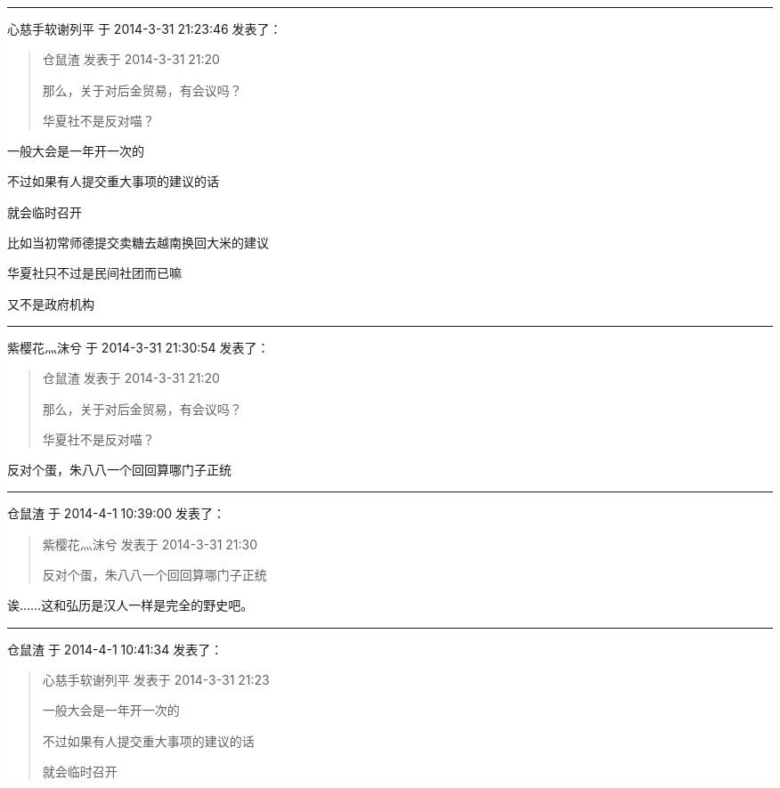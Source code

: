 ---------

心慈手软谢列平 于 2014-3-31 21:23:46 发表了：

> 仓鼠渣 发表于 2014-3-31 21:20
> 
> 那么，关于对后金贸易，有会议吗？
> 
> 华夏社不是反对喵？



一般大会是一年开一次的

不过如果有人提交重大事项的建议的话

就会临时召开

比如当初常师德提交卖糖去越南换回大米的建议

华夏社只不过是民间社团而已嘛

又不是政府机构

---------

紫樱花灬沫兮 于 2014-3-31 21:30:54 发表了：

> 仓鼠渣 发表于 2014-3-31 21:20
> 
> 那么，关于对后金贸易，有会议吗？
> 
> 华夏社不是反对喵？



反对个蛋，朱八八一个回回算哪门子正统

---------

仓鼠渣 于 2014-4-1 10:39:00 发表了：

> 紫樱花灬沫兮 发表于 2014-3-31 21:30
> 
> 反对个蛋，朱八八一个回回算哪门子正统



诶……这和弘历是汉人一样是完全的野史吧。

---------

仓鼠渣 于 2014-4-1 10:41:34 发表了：

> 心慈手软谢列平 发表于 2014-3-31 21:23
> 
> 一般大会是一年开一次的
> 
> 不过如果有人提交重大事项的建议的话
> 
> 就会临时召开
